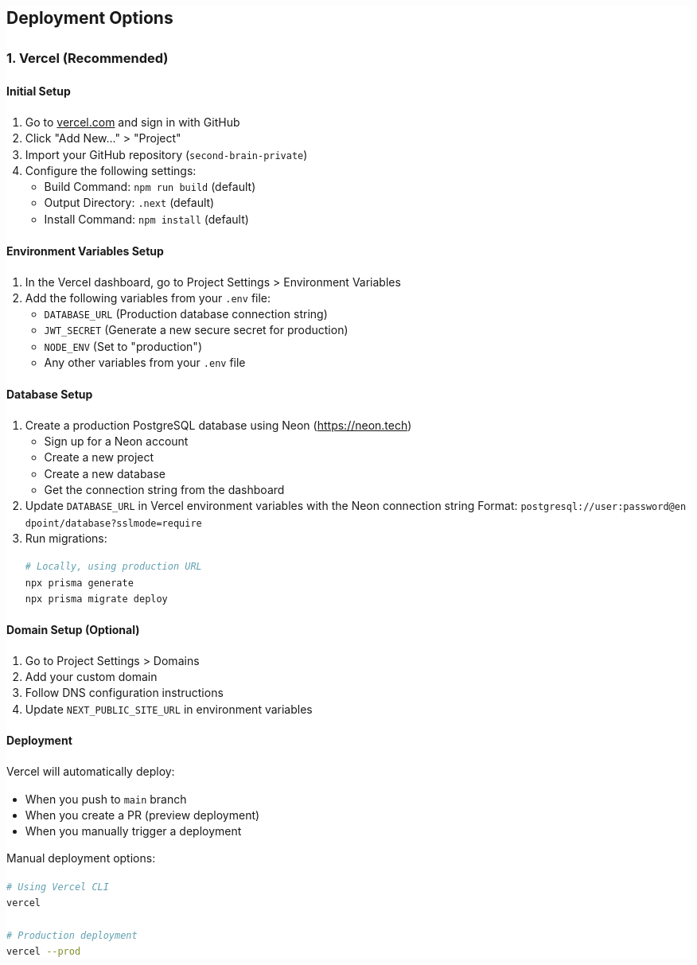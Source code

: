 ## Deployment Options

### 1. Vercel (Recommended)

#### Initial Setup
1. Go to [vercel.com](https://vercel.com) and sign in with GitHub
2. Click "Add New..." > "Project"
3. Import your GitHub repository (`second-brain-private`)
4. Configure the following settings:
   - Build Command: `npm run build` (default)
   - Output Directory: `.next` (default)
   - Install Command: `npm install` (default)

#### Environment Variables Setup
1. In the Vercel dashboard, go to Project Settings > Environment Variables
2. Add the following variables from your `.env` file:
   - `DATABASE_URL` (Production database connection string)
   - `JWT_SECRET` (Generate a new secure secret for production)
   - `NODE_ENV` (Set to "production")
   - Any other variables from your `.env` file

#### Database Setup
1. Create a production PostgreSQL database using Neon (https://neon.tech)
   - Sign up for a Neon account
   - Create a new project
   - Create a new database
   - Get the connection string from the dashboard
2. Update `DATABASE_URL` in Vercel environment variables with the Neon connection string
   Format: `postgresql://user:password@endpoint/database?sslmode=require`
3. Run migrations:
   ```bash
   # Locally, using production URL
   npx prisma generate
   npx prisma migrate deploy
   ```

#### Domain Setup (Optional)
1. Go to Project Settings > Domains
2. Add your custom domain
3. Follow DNS configuration instructions
4. Update `NEXT_PUBLIC_SITE_URL` in environment variables

#### Deployment
Vercel will automatically deploy:
- When you push to `main` branch
- When you create a PR (preview deployment)
- When you manually trigger a deployment

Manual deployment options:
```bash
# Using Vercel CLI
vercel

# Production deployment
vercel --prod
```

